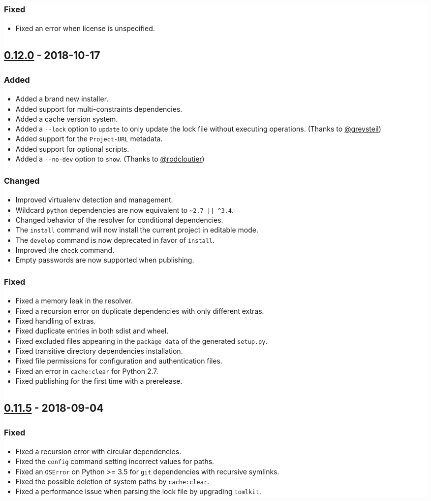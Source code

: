 ### Fixed

- Fixed an error when license is unspecified.


## [0.12.0] - 2018-10-17

### Added

- Added a brand new installer.
- Added support for multi-constraints dependencies.
- Added a cache version system.
- Added a `--lock` option to `update` to only update the lock file without executing operations. (Thanks to [@greysteil](https://github.com/greysteil))
- Added support for the `Project-URL` metadata.
- Added support for optional scripts.
- Added a `--no-dev` option to `show`. (Thanks to [@rodcloutier](https://github.com/rodcloutier))

### Changed

- Improved virtualenv detection and management.
- Wildcard `python` dependencies are now equivalent to `~2.7 || ^3.4`.
- Changed behavior of the resolver for conditional dependencies.
- The `install` command will now install the current project in editable mode.
- The `develop` command is now deprecated in favor of `install`.
- Improved the `check` command.
- Empty passwords are now supported when publishing.

### Fixed

- Fixed a memory leak in the resolver.
- Fixed a recursion error on duplicate dependencies with only different extras.
- Fixed handling of extras.
- Fixed duplicate entries in both sdist and wheel.
- Fixed excluded files appearing in the `package_data` of the generated `setup.py`.
- Fixed transitive directory dependencies installation.
- Fixed file permissions for configuration and authentication files.
- Fixed an error in `cache:clear` for Python 2.7.
- Fixed publishing for the first time with a prerelease.


## [0.11.5] - 2018-09-04

### Fixed

- Fixed a recursion error with circular dependencies.
- Fixed the `config` command setting incorrect values for paths.
- Fixed an `OSError` on Python >= 3.5 for `git` dependencies with recursive symlinks.
- Fixed the possible deletion of system paths by `cache:clear`.
- Fixed a performance issue when parsing the lock file by upgrading `tomlkit`.



[Unreleased]: https://github.com/python-poetry/poetry/compare/1.2.2...master
[1.2.2]: https://github.com/python-poetry/poetry/releases/tag/1.2.2
[1.2.1]: https://github.com/python-poetry/poetry/releases/tag/1.2.1
[1.2.0]: https://github.com/python-poetry/poetry/releases/tag/1.2.0
[1.2.0rc2]: https://github.com/python-poetry/poetry/releases/tag/1.2.0rc2
[1.2.0rc1]: https://github.com/python-poetry/poetry/releases/tag/1.2.0rc1
[1.2.0b3]: https://github.com/python-poetry/poetry/releases/tag/1.2.0b3
[1.2.0b2]: https://github.com/python-poetry/poetry/releases/tag/1.2.0b2
[1.2.0b1]: https://github.com/python-poetry/poetry/releases/tag/1.2.0b1
[1.2.0a2]: https://github.com/python-poetry/poetry/releases/tag/1.2.0a2
[1.2.0a1]: https://github.com/python-poetry/poetry/releases/tag/1.2.0a1
[1.1.14]: https://github.com/python-poetry/poetry/releases/tag/1.1.14
[1.1.13]: https://github.com/python-poetry/poetry/releases/tag/1.1.13
[1.1.12]: https://github.com/python-poetry/poetry/releases/tag/1.1.12
[1.1.11]: https://github.com/python-poetry/poetry/releases/tag/1.1.11
[1.1.10]: https://github.com/python-poetry/poetry/releases/tag/1.1.10
[1.1.9]: https://github.com/python-poetry/poetry/releases/tag/1.1.9
[1.1.8]: https://github.com/python-poetry/poetry/releases/tag/1.1.8
[1.1.7]: https://github.com/python-poetry/poetry/releases/tag/1.1.7
[1.1.6]: https://github.com/python-poetry/poetry/releases/tag/1.1.6
[1.1.5]: https://github.com/python-poetry/poetry/releases/tag/1.1.5
[1.1.4]: https://github.com/python-poetry/poetry/releases/tag/1.1.4
[1.1.3]: https://github.com/python-poetry/poetry/releases/tag/1.1.3
[1.1.2]: https://github.com/python-poetry/poetry/releases/tag/1.1.2
[1.1.1]: https://github.com/python-poetry/poetry/releases/tag/1.1.1
[1.1.0]: https://github.com/python-poetry/poetry/releases/tag/1.1.0
[1.1.0rc1]: https://github.com/python-poetry/poetry/releases/tag/1.1.0rc1
[1.1.0b4]: https://github.com/python-poetry/poetry/releases/tag/1.1.0b4
[1.1.0b3]: https://github.com/python-poetry/poetry/releases/tag/1.1.0b3
[1.1.0b2]: https://github.com/python-poetry/poetry/releases/tag/1.1.0b2
[1.1.0b1]: https://github.com/python-poetry/poetry/releases/tag/1.1.0b1
[1.1.0a3]: https://github.com/python-poetry/poetry/releases/tag/1.1.0a3
[1.1.0a2]: https://github.com/python-poetry/poetry/releases/tag/1.1.0a2
[1.1.0a1]: https://github.com/python-poetry/poetry/releases/tag/1.1.0a1
[1.0.10]: https://github.com/python-poetry/poetry/releases/tag/1.0.10
[1.0.9]: https://github.com/python-poetry/poetry/releases/tag/1.0.9
[1.0.8]: https://github.com/python-poetry/poetry/releases/tag/1.0.8
[1.0.7]: https://github.com/python-poetry/poetry/releases/tag/1.0.7
[1.0.6]: https://github.com/python-poetry/poetry/releases/tag/1.0.6
[1.0.5]: https://github.com/python-poetry/poetry/releases/tag/1.0.5
[1.0.4]: https://github.com/python-poetry/poetry/releases/tag/1.0.4
[1.0.3]: https://github.com/python-poetry/poetry/releases/tag/1.0.3
[1.0.2]: https://github.com/python-poetry/poetry/releases/tag/1.0.2
[1.0.1]: https://github.com/python-poetry/poetry/releases/tag/1.0.1
[1.0.0]: https://github.com/python-poetry/poetry/releases/tag/1.0.0
[0.12.17]: https://github.com/python-poetry/poetry/releases/tag/0.12.17
[0.12.16]: https://github.com/python-poetry/poetry/releases/tag/0.12.16
[0.12.15]: https://github.com/python-poetry/poetry/releases/tag/0.12.15
[0.12.14]: https://github.com/python-poetry/poetry/releases/tag/0.12.14
[0.12.13]: https://github.com/python-poetry/poetry/releases/tag/0.12.13
[0.12.12]: https://github.com/python-poetry/poetry/releases/tag/0.12.12
[0.12.11]: https://github.com/python-poetry/poetry/releases/tag/0.12.11
[0.12.10]: https://github.com/python-poetry/poetry/releases/tag/0.12.10
[0.12.9]: https://github.com/python-poetry/poetry/releases/tag/0.12.9
[0.12.8]: https://github.com/python-poetry/poetry/releases/tag/0.12.8
[0.12.7]: https://github.com/python-poetry/poetry/releases/tag/0.12.7
[0.12.6]: https://github.com/python-poetry/poetry/releases/tag/0.12.6
[0.12.5]: https://github.com/python-poetry/poetry/releases/tag/0.12.5
[0.12.4]: https://github.com/python-poetry/poetry/releases/tag/0.12.4
[0.12.3]: https://github.com/python-poetry/poetry/releases/tag/0.12.3
[0.12.2]: https://github.com/python-poetry/poetry/releases/tag/0.12.2
[0.12.1]: https://github.com/python-poetry/poetry/releases/tag/0.12.1
[0.12.0]: https://github.com/python-poetry/poetry/releases/tag/0.12.0
[0.11.5]: https://github.com/python-poetry/poetry/releases/tag/0.11.5
[0.11.4]: https://github.com/python-poetry/poetry/releases/tag/0.11.4
[0.11.3]: https://github.com/python-poetry/poetry/releases/tag/0.11.3
[0.11.2]: https://github.com/python-poetry/poetry/releases/tag/0.11.2
[0.11.1]: https://github.com/python-poetry/poetry/releases/tag/0.11.1
[0.11.0]: https://github.com/python-poetry/poetry/releases/tag/0.11.0
[0.10.3]: https://github.com/python-poetry/poetry/releases/tag/0.10.3
[0.10.2]: https://github.com/python-poetry/poetry/releases/tag/0.10.2
[0.10.1]: https://github.com/python-poetry/poetry/releases/tag/0.10.1
[0.10.0]: https://github.com/python-poetry/poetry/releases/tag/0.10.0
[0.9.1]: https://github.com/python-poetry/poetry/releases/tag/0.9.1
[0.9.0]: https://github.com/python-poetry/poetry/releases/tag/0.9.0
[0.8.6]: https://github.com/python-poetry/poetry/releases/tag/0.8.6
[0.8.5]: https://github.com/python-poetry/poetry/releases/tag/0.8.5
[0.8.4]: https://github.com/python-poetry/poetry/releases/tag/0.8.4
[0.8.3]: https://github.com/python-poetry/poetry/releases/tag/0.8.3
[0.8.2]: https://github.com/python-poetry/poetry/releases/tag/0.8.2
[0.8.1]: https://github.com/python-poetry/poetry/releases/tag/0.8.1
[0.8.0]: https://github.com/python-poetry/poetry/releases/tag/0.8.0
[0.7.1]: https://github.com/python-poetry/poetry/releases/tag/0.7.1
[0.7.0]: https://github.com/python-poetry/poetry/releases/tag/0.7.0
[0.6.5]: https://github.com/python-poetry/poetry/releases/tag/0.6.5
[0.6.4]: https://github.com/python-poetry/poetry/releases/tag/0.6.4
[0.6.3]: https://github.com/python-poetry/poetry/releases/tag/0.6.3
[0.6.2]: https://github.com/python-poetry/poetry/releases/tag/0.6.2
[0.6.1]: https://github.com/python-poetry/poetry/releases/tag/0.6.1
[0.6.0]: https://github.com/python-poetry/poetry/releases/tag/0.6.0
[0.5.0]: https://github.com/python-poetry/poetry/releases/tag/0.5.0
[0.4.2]: https://github.com/python-poetry/poetry/releases/tag/0.4.2
[0.4.1]: https://github.com/python-poetry/poetry/releases/tag/0.4.1
[0.4.0]: https://github.com/python-poetry/poetry/releases/tag/0.4.0
[0.3.0]: https://github.com/python-poetry/poetry/releases/tag/0.3.0
[0.2.0]: https://github.com/python-poetry/poetry/releases/tag/0.2.0
[0.1.0]: https://github.com/python-poetry/poetry/releases/tag/0.1.0